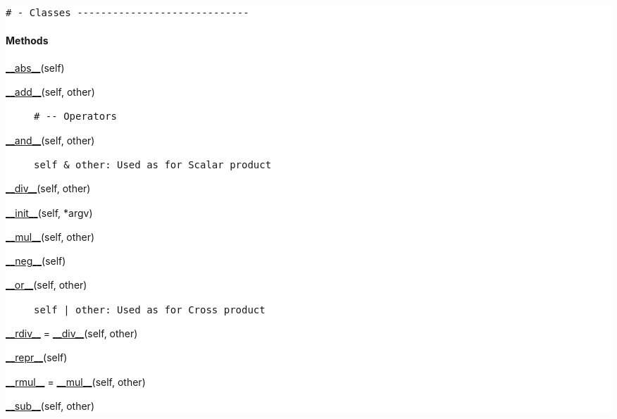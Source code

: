 
<pre class="doc" markdown="0"># - Classes -----------------------------</pre>


</dd><h4 class="head-methods">Methods </h4><dl class="function"><dt><a name="Point-__abs__" href="#Point-__abs__"><span class="function-name">__abs__</span></a><span class="argspec">(self)</span></dt><dd>

<pre class="doc" markdown="0"></pre>

</dd></dl>
<dl class="function"><dt><a name="Point-__add__" href="#Point-__add__"><span class="function-name">__add__</span></a><span class="argspec">(self, other)</span></dt><dd>

<pre class="doc" markdown="0"># -- Operators</pre>

</dd></dl>
<dl class="function"><dt><a name="Point-__and__" href="#Point-__and__"><span class="function-name">__and__</span></a><span class="argspec">(self, other)</span></dt><dd>

<pre class="doc" markdown="0">self & other: Used as for Scalar product</pre>

</dd></dl>
<dl class="function"><dt><a name="Point-__div__" href="#Point-__div__"><span class="function-name">__div__</span></a><span class="argspec">(self, other)</span></dt><dd>

<pre class="doc" markdown="0"></pre>

</dd></dl>
<dl class="function"><dt><a name="Point-__init__" href="#Point-__init__"><span class="function-name">__init__</span></a><span class="argspec">(self, *argv)</span></dt><dd>

<pre class="doc" markdown="0"></pre>

</dd></dl>
<dl class="function"><dt><a name="Point-__mul__" href="#Point-__mul__"><span class="function-name">__mul__</span></a><span class="argspec">(self, other)</span></dt><dd>

<pre class="doc" markdown="0"></pre>

</dd></dl>
<dl class="function"><dt><a name="Point-__neg__" href="#Point-__neg__"><span class="function-name">__neg__</span></a><span class="argspec">(self)</span></dt><dd>

<pre class="doc" markdown="0"></pre>

</dd></dl>
<dl class="function"><dt><a name="Point-__or__" href="#Point-__or__"><span class="function-name">__or__</span></a><span class="argspec">(self, other)</span></dt><dd>

<pre class="doc" markdown="0">self | other: Used as for Cross product</pre>

</dd></dl>
<dl><dt><a name="Point-__rdiv__" href="#Point-__rdiv__"><span class="function-name">__rdiv__</span></a> = <a href="#Point-__div__">__div__</a><span class="argspec">(self, other)</span></dt></dl>
<dl class="function"><dt><a name="Point-__repr__" href="#Point-__repr__"><span class="function-name">__repr__</span></a><span class="argspec">(self)</span></dt><dd>

<pre class="doc" markdown="0"></pre>

</dd></dl>
<dl><dt><a name="Point-__rmul__" href="#Point-__rmul__"><span class="function-name">__rmul__</span></a> = <a href="#Point-__mul__">__mul__</a><span class="argspec">(self, other)</span></dt></dl>
<dl class="function"><dt><a name="Point-__sub__" href="#Point-__sub__"><span class="function-name">__sub__</span></a><span class="argspec">(self, other)</span></dt><dd>
